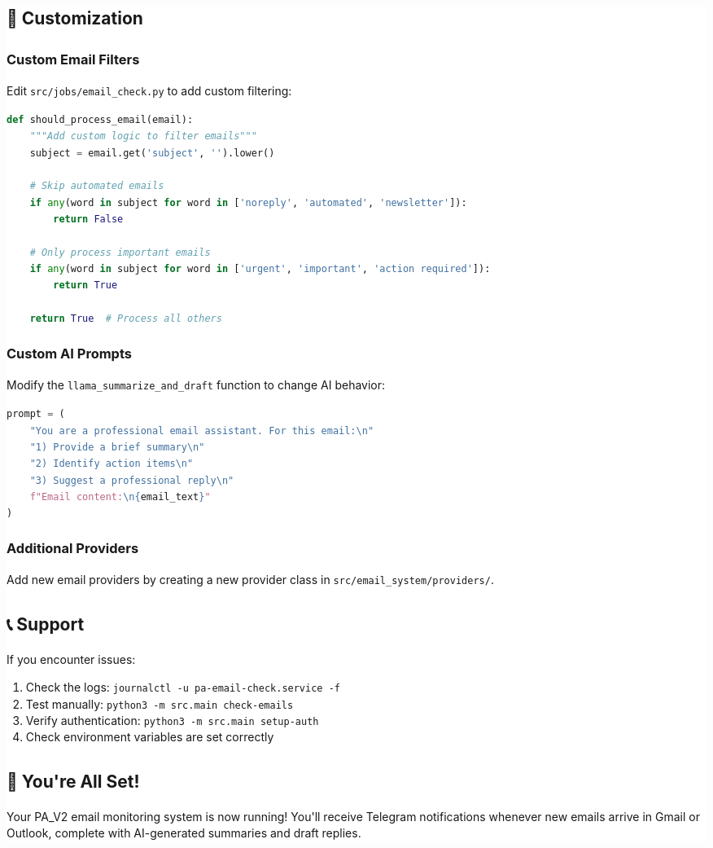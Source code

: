 ## 🎯 Customization

### Custom Email Filters

Edit `src/jobs/email_check.py` to add custom filtering:

```python
def should_process_email(email):
    """Add custom logic to filter emails"""
    subject = email.get('subject', '').lower()
    
    # Skip automated emails
    if any(word in subject for word in ['noreply', 'automated', 'newsletter']):
        return False
    
    # Only process important emails
    if any(word in subject for word in ['urgent', 'important', 'action required']):
        return True
    
    return True  # Process all others
```

### Custom AI Prompts

Modify the `llama_summarize_and_draft` function to change AI behavior:

```python
prompt = (
    "You are a professional email assistant. For this email:\n"
    "1) Provide a brief summary\n" 
    "2) Identify action items\n"
    "3) Suggest a professional reply\n"
    f"Email content:\n{email_text}"
)
```

### Additional Providers

Add new email providers by creating a new provider class in `src/email_system/providers/`.

## 📞 Support

If you encounter issues:

1. Check the logs: `journalctl -u pa-email-check.service -f`
2. Test manually: `python3 -m src.main check-emails`
3. Verify authentication: `python3 -m src.main setup-auth`
4. Check environment variables are set correctly

## 🎉 You're All Set!

Your PA_V2 email monitoring system is now running! You'll receive Telegram notifications whenever new emails arrive in Gmail or Outlook, complete with AI-generated summaries and draft replies.
